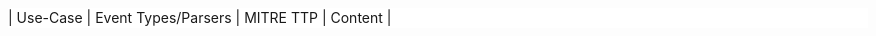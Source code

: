 |                                           Use-Case                                           | Event Types/Parsers
| MITRE TTP                                                                                                                                                                                                                                                                                                                                                                                                       | Content                                                                                                                                   |
